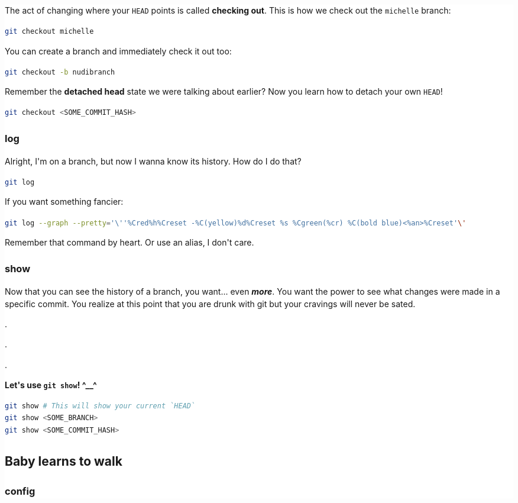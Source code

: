 The act of changing where your `HEAD` points is called **checking out**.
This is how we check out the `michelle` branch:

```sh
git checkout michelle
```

You can create a branch and immediately check it out too:

```sh
git checkout -b nudibranch
```

Remember the **detached head** state we were talking about earlier? Now you
learn how to detach your own `HEAD`!

```sh
git checkout <SOME_COMMIT_HASH>
```

### log

Alright, I'm on a branch, but now I wanna know its history. How do I do that?

```sh
git log
```

If you want something fancier:

```sh
git log --graph --pretty='\''%Cred%h%Creset -%C(yellow)%d%Creset %s %Cgreen(%cr) %C(bold blue)<%an>%Creset'\'
```

Remember that command by heart. Or use an alias, I don't care.

### show

Now that you can see the history of a branch, you want... even ***more***. You
want the power to see what changes were made in a specific commit. You realize
at this point that you are drunk with git but your cravings will never be sated.

.

.

.

**Let's use `git show`! ^\_\_^**

```sh
git show # This will show your current `HEAD`
git show <SOME_BRANCH>
git show <SOME_COMMIT_HASH>
```

## Baby learns to walk

### config
